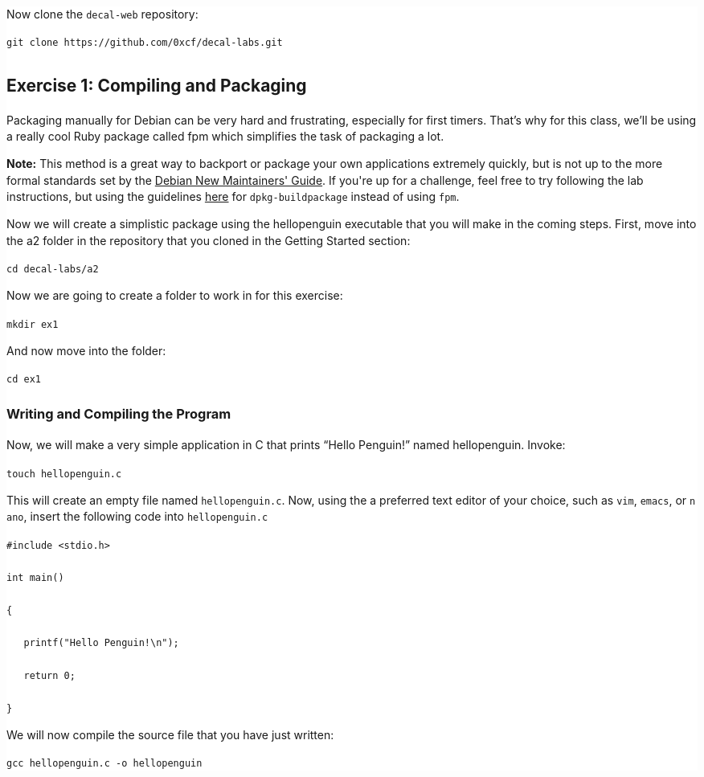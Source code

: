 Now clone the `decal-web` repository:

`git clone https://github.com/0xcf/decal-labs.git`

## Exercise 1: Compiling and Packaging
Packaging manually for Debian can be very hard and frustrating, especially for first timers. That’s why for this class, we’ll be using a really cool Ruby package called fpm which simplifies the task of packaging a lot. 

**Note:** This method is a great way to backport or package your own applications extremely quickly, but is not up to the more formal standards set by the [Debian New Maintainers' Guide][maintguide]. If you're up for a challenge, feel free to try following the lab instructions, but using the guidelines [here](https://www.debian.org/doc/manuals/maint-guide/build.en.html) for `dpkg-buildpackage` instead of using `fpm`.

Now we will create a simplistic package using the hellopenguin executable that you will make in the coming steps. First, move into the a2 folder in the repository that you cloned in the Getting Started section:

`cd decal-labs/a2`

Now we are going to create a folder to work in for this exercise:

`mkdir ex1`

And now move into the folder:

`cd ex1`

### Writing and Compiling the Program

Now, we will make a very simple application in C that prints “Hello Penguin!” named hellopenguin. Invoke:

`touch hellopenguin.c`

This will create an empty file named `hellopenguin.c`. Now, using the a preferred text editor of your choice, such as `vim`, `emacs`, or `nano`, insert the following code into `hellopenguin.c`

~~~~
#include <stdio.h>

int main()

{

   printf("Hello Penguin!\n");

   return 0;

}
~~~~


We will now compile the source file that you have just written:

`gcc hellopenguin.c -o hellopenguin`


[maintguide]: https://www.debian.org/doc/manuals/maint-guide/